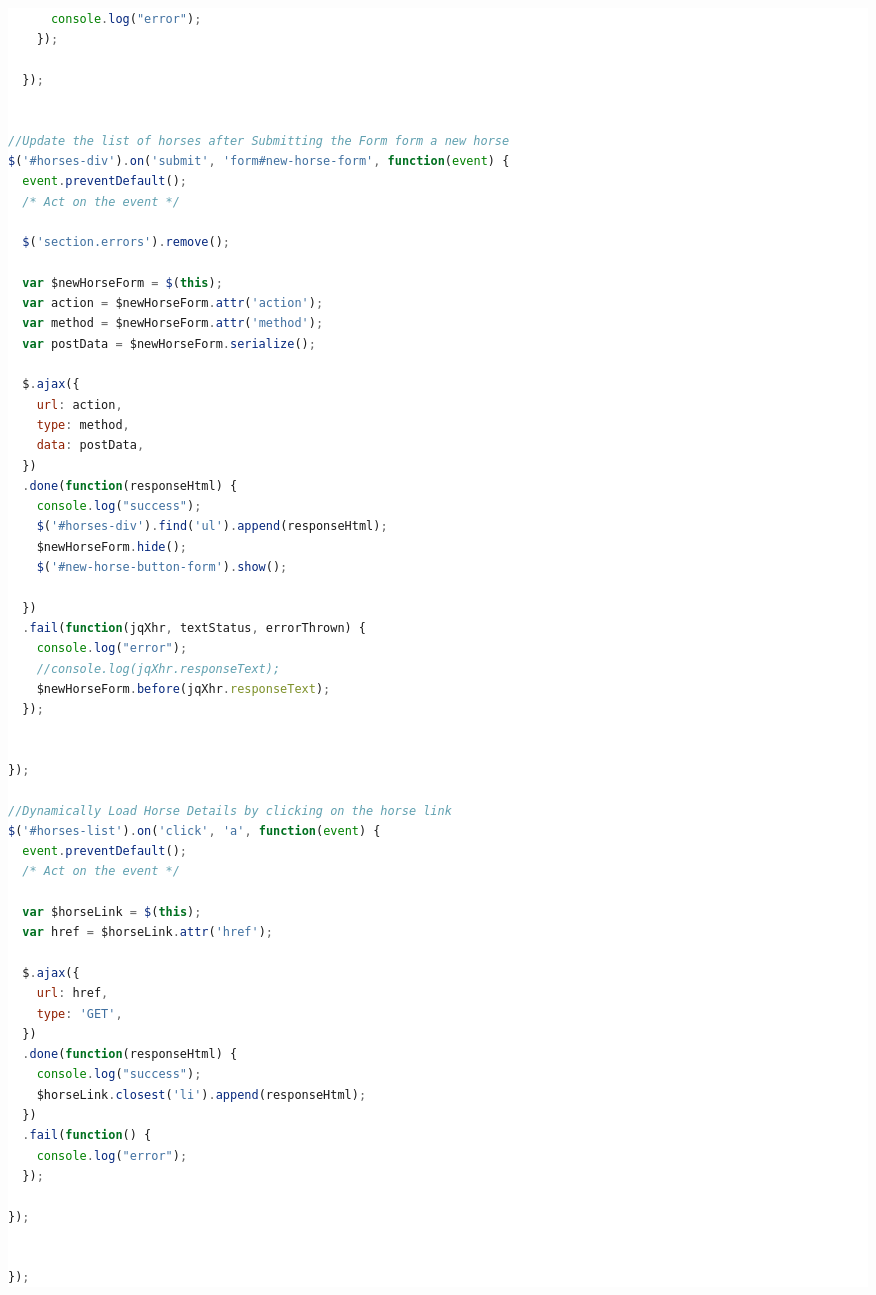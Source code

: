 ```js
      console.log("error");
    });

  });


//Update the list of horses after Submitting the Form form a new horse
$('#horses-div').on('submit', 'form#new-horse-form', function(event) {
  event.preventDefault();
  /* Act on the event */

  $('section.errors').remove();

  var $newHorseForm = $(this);
  var action = $newHorseForm.attr('action');
  var method = $newHorseForm.attr('method');
  var postData = $newHorseForm.serialize();

  $.ajax({
    url: action,
    type: method,
    data: postData,
  })
  .done(function(responseHtml) {
    console.log("success");
    $('#horses-div').find('ul').append(responseHtml);
    $newHorseForm.hide();
    $('#new-horse-button-form').show();

  })
  .fail(function(jqXhr, textStatus, errorThrown) {
    console.log("error");
    //console.log(jqXhr.responseText);
    $newHorseForm.before(jqXhr.responseText);
  });


});

//Dynamically Load Horse Details by clicking on the horse link
$('#horses-list').on('click', 'a', function(event) {
  event.preventDefault();
  /* Act on the event */

  var $horseLink = $(this);
  var href = $horseLink.attr('href');

  $.ajax({
    url: href,
    type: 'GET',
  })
  .done(function(responseHtml) {
    console.log("success");
    $horseLink.closest('li').append(responseHtml);
  })
  .fail(function() {
    console.log("error");
  });

});


});
```
